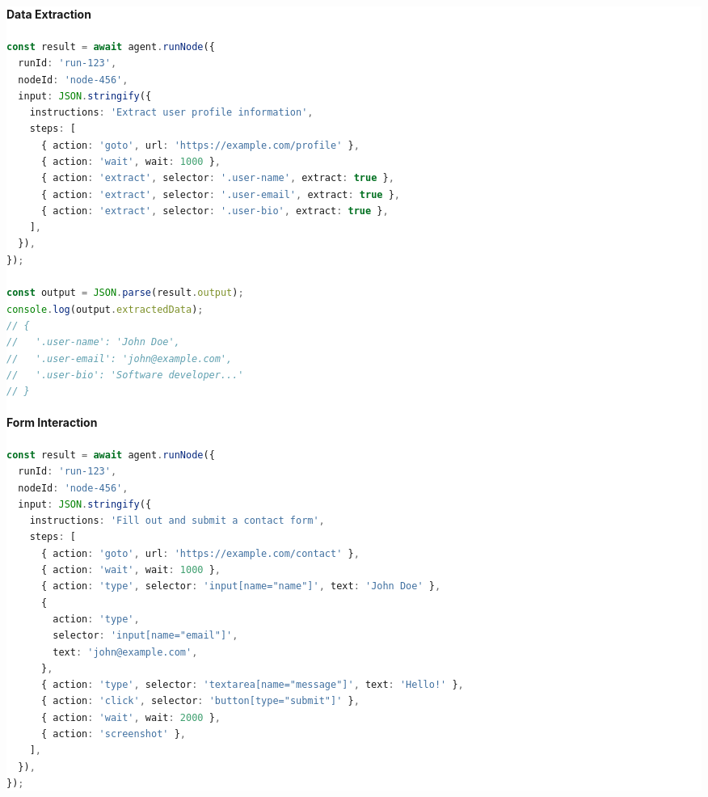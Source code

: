 #### Data Extraction

```typescript
const result = await agent.runNode({
  runId: 'run-123',
  nodeId: 'node-456',
  input: JSON.stringify({
    instructions: 'Extract user profile information',
    steps: [
      { action: 'goto', url: 'https://example.com/profile' },
      { action: 'wait', wait: 1000 },
      { action: 'extract', selector: '.user-name', extract: true },
      { action: 'extract', selector: '.user-email', extract: true },
      { action: 'extract', selector: '.user-bio', extract: true },
    ],
  }),
});

const output = JSON.parse(result.output);
console.log(output.extractedData);
// {
//   '.user-name': 'John Doe',
//   '.user-email': 'john@example.com',
//   '.user-bio': 'Software developer...'
// }
```

#### Form Interaction

```typescript
const result = await agent.runNode({
  runId: 'run-123',
  nodeId: 'node-456',
  input: JSON.stringify({
    instructions: 'Fill out and submit a contact form',
    steps: [
      { action: 'goto', url: 'https://example.com/contact' },
      { action: 'wait', wait: 1000 },
      { action: 'type', selector: 'input[name="name"]', text: 'John Doe' },
      {
        action: 'type',
        selector: 'input[name="email"]',
        text: 'john@example.com',
      },
      { action: 'type', selector: 'textarea[name="message"]', text: 'Hello!' },
      { action: 'click', selector: 'button[type="submit"]' },
      { action: 'wait', wait: 2000 },
      { action: 'screenshot' },
    ],
  }),
});
```
